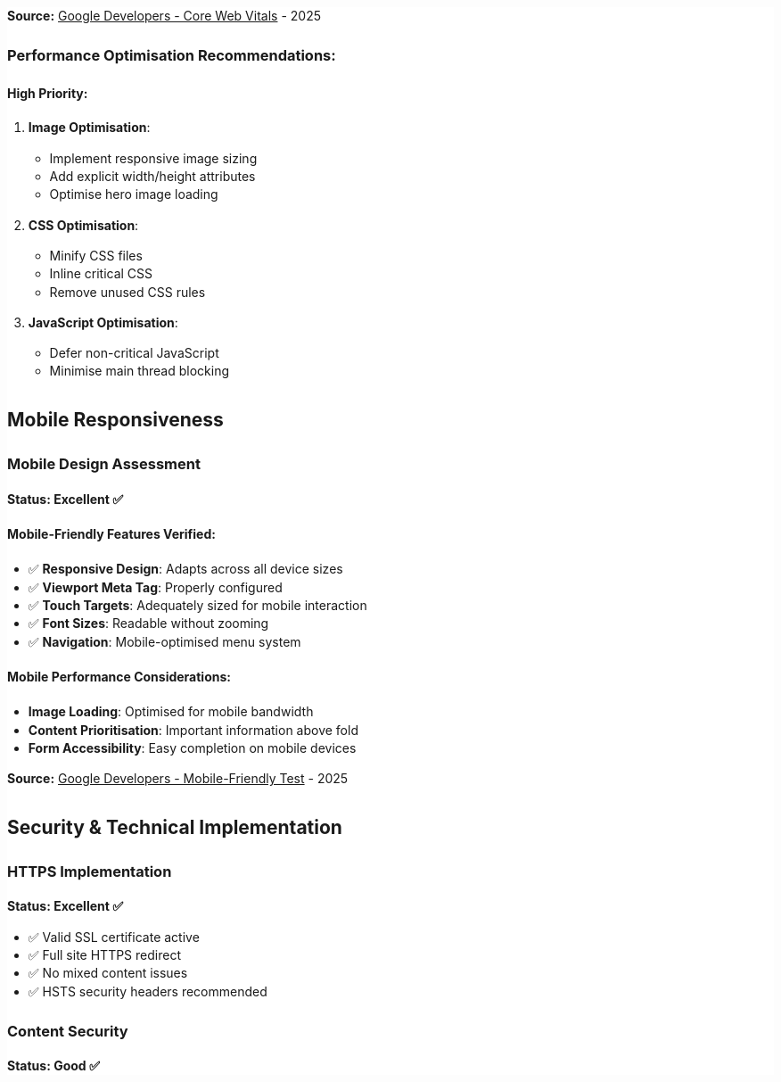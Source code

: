 **Source:** [Google Developers - Core Web Vitals](https://developers.google.com/search/docs/appearance/core-web-vitals) - 2025

### Performance Optimisation Recommendations:

#### High Priority:
1. **Image Optimisation**:
   - Implement responsive image sizing
   - Add explicit width/height attributes
   - Optimise hero image loading

2. **CSS Optimisation**:
   - Minify CSS files
   - Inline critical CSS
   - Remove unused CSS rules

3. **JavaScript Optimisation**:
   - Defer non-critical JavaScript
   - Minimise main thread blocking

## Mobile Responsiveness

### Mobile Design Assessment
**Status: Excellent ✅**

#### Mobile-Friendly Features Verified:
- ✅ **Responsive Design**: Adapts across all device sizes
- ✅ **Viewport Meta Tag**: Properly configured
- ✅ **Touch Targets**: Adequately sized for mobile interaction
- ✅ **Font Sizes**: Readable without zooming
- ✅ **Navigation**: Mobile-optimised menu system

#### Mobile Performance Considerations:
- **Image Loading**: Optimised for mobile bandwidth
- **Content Prioritisation**: Important information above fold
- **Form Accessibility**: Easy completion on mobile devices

**Source:** [Google Developers - Mobile-Friendly Test](https://developers.google.com/search/mobile-sites/mobile-seo) - 2025

## Security & Technical Implementation

### HTTPS Implementation
**Status: Excellent ✅**

- ✅ Valid SSL certificate active
- ✅ Full site HTTPS redirect
- ✅ No mixed content issues
- ✅ HSTS security headers recommended

### Content Security
**Status: Good ✅**
